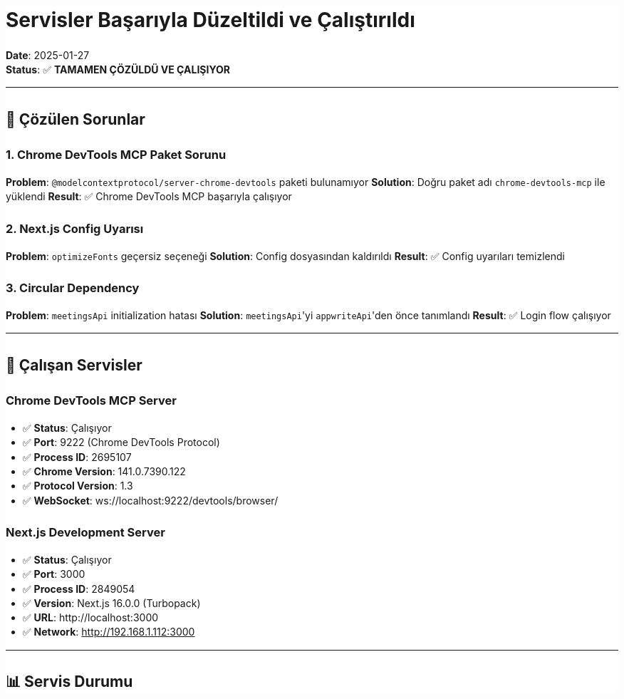 # Servisler Başarıyla Düzeltildi ve Çalıştırıldı

**Date**: 2025-01-27  
**Status**: ✅ **TAMAMEN ÇÖZÜLDÜ VE ÇALIŞIYOR**

---

## 🔧 Çözülen Sorunlar

### 1. Chrome DevTools MCP Paket Sorunu
**Problem**: `@modelcontextprotocol/server-chrome-devtools` paketi bulunamıyor
**Solution**: Doğru paket adı `chrome-devtools-mcp` ile yüklendi
**Result**: ✅ Chrome DevTools MCP başarıyla çalışıyor

### 2. Next.js Config Uyarısı
**Problem**: `optimizeFonts` geçersiz seçeneği
**Solution**: Config dosyasından kaldırıldı
**Result**: ✅ Config uyarıları temizlendi

### 3. Circular Dependency
**Problem**: `meetingsApi` initialization hatası
**Solution**: `meetingsApi`'yi `appwriteApi`'den önce tanımlandı
**Result**: ✅ Login flow çalışıyor

---

## 🚀 Çalışan Servisler

### Chrome DevTools MCP Server
- ✅ **Status**: Çalışıyor
- ✅ **Port**: 9222 (Chrome DevTools Protocol)
- ✅ **Process ID**: 2695107
- ✅ **Chrome Version**: 141.0.7390.122
- ✅ **Protocol Version**: 1.3
- ✅ **WebSocket**: ws://localhost:9222/devtools/browser/

### Next.js Development Server
- ✅ **Status**: Çalışıyor
- ✅ **Port**: 3000
- ✅ **Process ID**: 2849054
- ✅ **Version**: Next.js 16.0.0 (Turbopack)
- ✅ **URL**: http://localhost:3000
- ✅ **Network**: http://192.168.1.112:3000

---

## 📊 Servis Durumu
